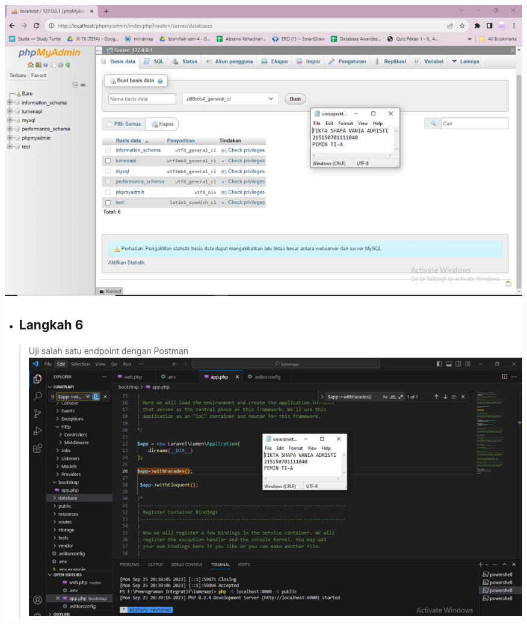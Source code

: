![Screenshot pencarian buku](../Screenshoot/Modul4/11.PNG)

* ## Langkah 6
>  Uji salah satu endpoint dengan Postman
![Screenshot menampilkan seluruh buku](../Screenshoot/Modul4/13.PNG)
